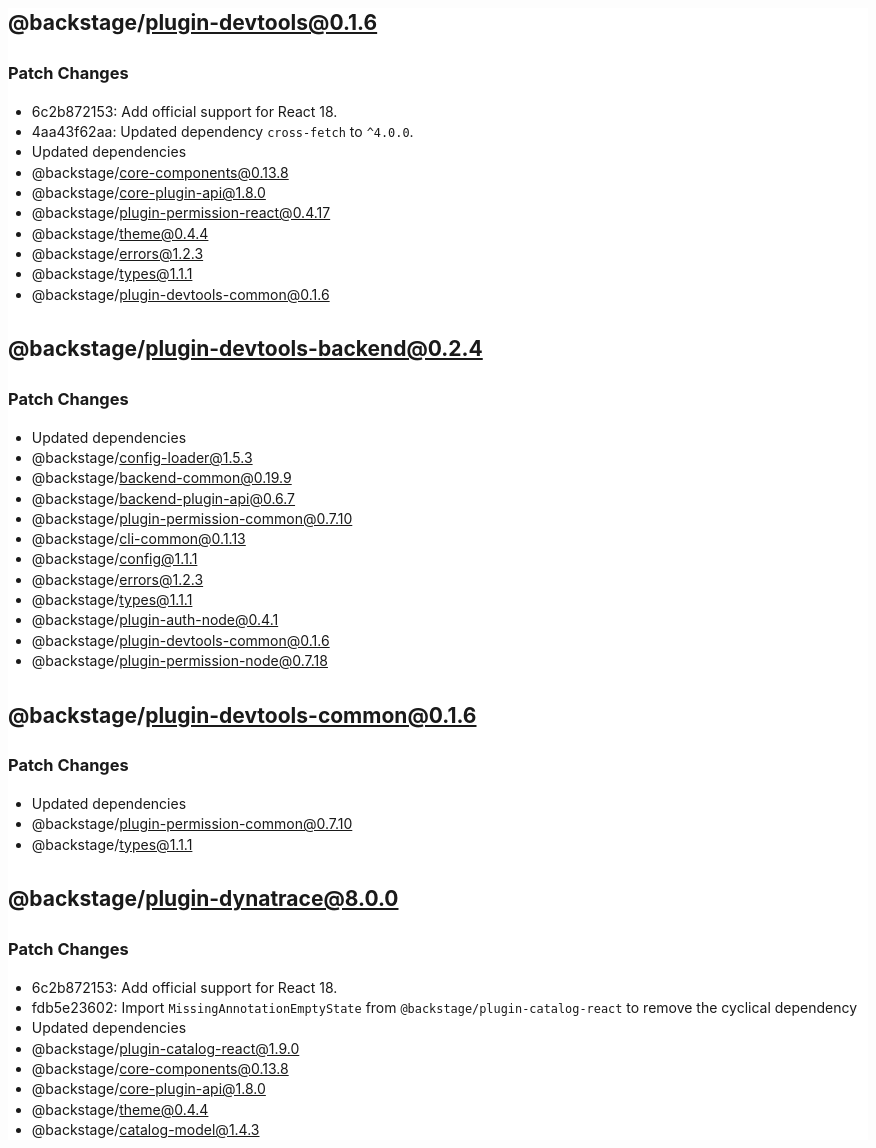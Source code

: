 ## @backstage/plugin-devtools@0.1.6

### Patch Changes

- 6c2b872153: Add official support for React 18.
- 4aa43f62aa: Updated dependency `cross-fetch` to `^4.0.0`.
- Updated dependencies
 - @backstage/core-components@0.13.8
 - @backstage/core-plugin-api@1.8.0
 - @backstage/plugin-permission-react@0.4.17
 - @backstage/theme@0.4.4
 - @backstage/errors@1.2.3
 - @backstage/types@1.1.1
 - @backstage/plugin-devtools-common@0.1.6

## @backstage/plugin-devtools-backend@0.2.4

### Patch Changes

- Updated dependencies
 - @backstage/config-loader@1.5.3
 - @backstage/backend-common@0.19.9
 - @backstage/backend-plugin-api@0.6.7
 - @backstage/plugin-permission-common@0.7.10
 - @backstage/cli-common@0.1.13
 - @backstage/config@1.1.1
 - @backstage/errors@1.2.3
 - @backstage/types@1.1.1
 - @backstage/plugin-auth-node@0.4.1
 - @backstage/plugin-devtools-common@0.1.6
 - @backstage/plugin-permission-node@0.7.18

## @backstage/plugin-devtools-common@0.1.6

### Patch Changes

- Updated dependencies
 - @backstage/plugin-permission-common@0.7.10
 - @backstage/types@1.1.1

## @backstage/plugin-dynatrace@8.0.0

### Patch Changes

- 6c2b872153: Add official support for React 18.
- fdb5e23602: Import `MissingAnnotationEmptyState` from `@backstage/plugin-catalog-react` to remove the cyclical dependency
- Updated dependencies
 - @backstage/plugin-catalog-react@1.9.0
 - @backstage/core-components@0.13.8
 - @backstage/core-plugin-api@1.8.0
 - @backstage/theme@0.4.4
 - @backstage/catalog-model@1.4.3
